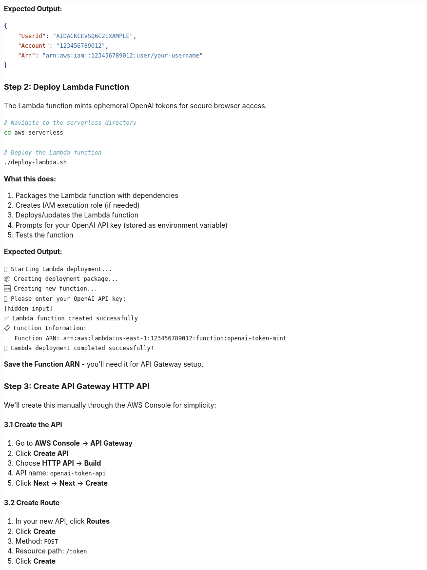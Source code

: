 **Expected Output:**
```json
{
    "UserId": "AIDACKCEVSQ6C2EXAMPLE",
    "Account": "123456789012",
    "Arn": "arn:aws:iam::123456789012:user/your-username"
}
```

### Step 2: Deploy Lambda Function

The Lambda function mints ephemeral OpenAI tokens for secure browser access.

```bash
# Navigate to the serverless directory
cd aws-serverless

# Deploy the Lambda function
./deploy-lambda.sh
```

**What this does:**
1. Packages the Lambda function with dependencies
2. Creates IAM execution role (if needed)
3. Deploys/updates the Lambda function
4. Prompts for your OpenAI API key (stored as environment variable)
5. Tests the function

**Expected Output:**
```
🚀 Starting Lambda deployment...
📦 Creating deployment package...
🆕 Creating new function...
🔑 Please enter your OpenAI API key:
[hidden input]
✅ Lambda function created successfully
📋 Function Information:
   Function ARN: arn:aws:lambda:us-east-1:123456789012:function:openai-token-mint
🎉 Lambda deployment completed successfully!
```

**Save the Function ARN** - you'll need it for API Gateway setup.

### Step 3: Create API Gateway HTTP API

We'll create this manually through the AWS Console for simplicity:

#### 3.1 Create the API
1. Go to **AWS Console** → **API Gateway**
2. Click **Create API**
3. Choose **HTTP API** → **Build**
4. API name: `openai-token-api`
5. Click **Next** → **Next** → **Create**

#### 3.2 Create Route
1. In your new API, click **Routes**
2. Click **Create**
3. Method: `POST`
4. Resource path: `/token`
5. Click **Create**
